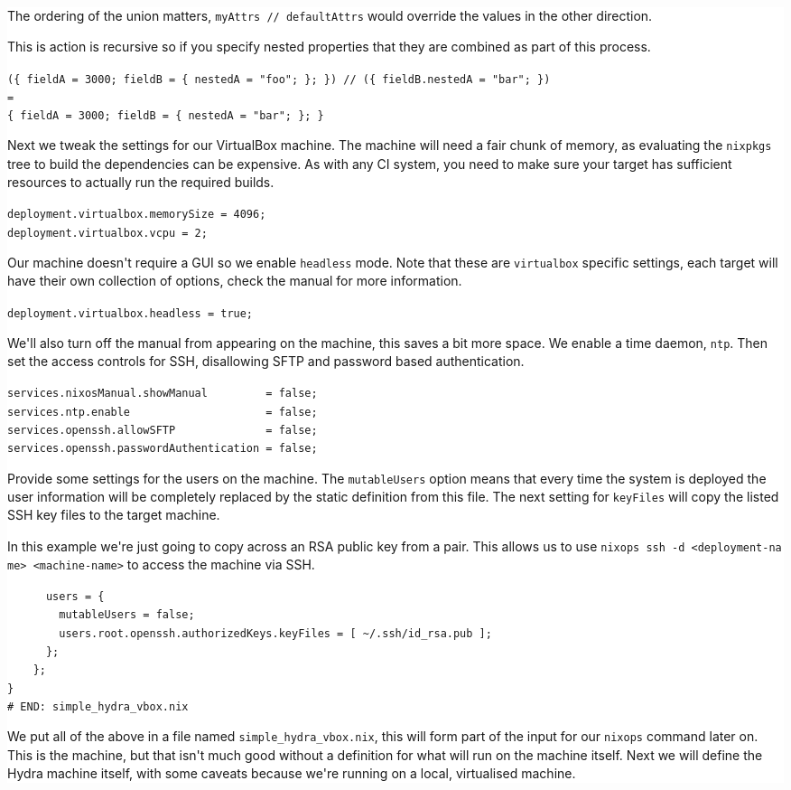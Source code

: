 The ordering of the union matters, `myAttrs // defaultAttrs` would override the values in the other
direction.

This is action is recursive so if you specify nested properties that they are combined as part of
this process.

    ({ fieldA = 3000; fieldB = { nestedA = "foo"; }; }) // ({ fieldB.nestedA = "bar"; })
    =
    { fieldA = 3000; fieldB = { nestedA = "bar"; }; }
</div></div>

Next we tweak the settings for our VirtualBox machine. The machine will need a fair chunk of memory,
as evaluating the `nixpkgs` tree to build the dependencies can be expensive. As with any CI system,
you need to make sure your target has sufficient resources to actually run the required builds.

    deployment.virtualbox.memorySize = 4096;
    deployment.virtualbox.vcpu = 2;

Our machine doesn't require a GUI so we enable `headless` mode. Note that these are `virtualbox`
specific settings, each target will have their own collection of options, check the manual for more
information.

    deployment.virtualbox.headless = true;

We'll also turn off the manual from appearing on the machine, this saves a bit more space. We enable
a time daemon, `ntp`. Then set the access controls for SSH, disallowing SFTP and password based
authentication.

    services.nixosManual.showManual         = false;
    services.ntp.enable                     = false;
    services.openssh.allowSFTP              = false;
    services.openssh.passwordAuthentication = false;

Provide some settings for the users on the machine. The `mutableUsers` option means that every time
the system is deployed the user information will be completely replaced by the static definition
from this file. The next setting for `keyFiles` will copy the listed SSH key files to the target
machine. 

In this example we're just going to copy across an RSA public key from a pair. This allows us to use
`nixops ssh -d <deployment-name> <machine-name>` to access the machine via SSH.

          users = {
            mutableUsers = false;
            users.root.openssh.authorizedKeys.keyFiles = [ ~/.ssh/id_rsa.pub ];
          };
        };
    }
    # END: simple_hydra_vbox.nix

We put all of the above in a file named `simple_hydra_vbox.nix`, this will form part of the input
for our `nixops` command later on. This is the machine, but that isn't much good without a
definition for what will run on the machine itself. Next we will define the Hydra machine itself,
with some caveats because we're running on a local, virtualised machine.
